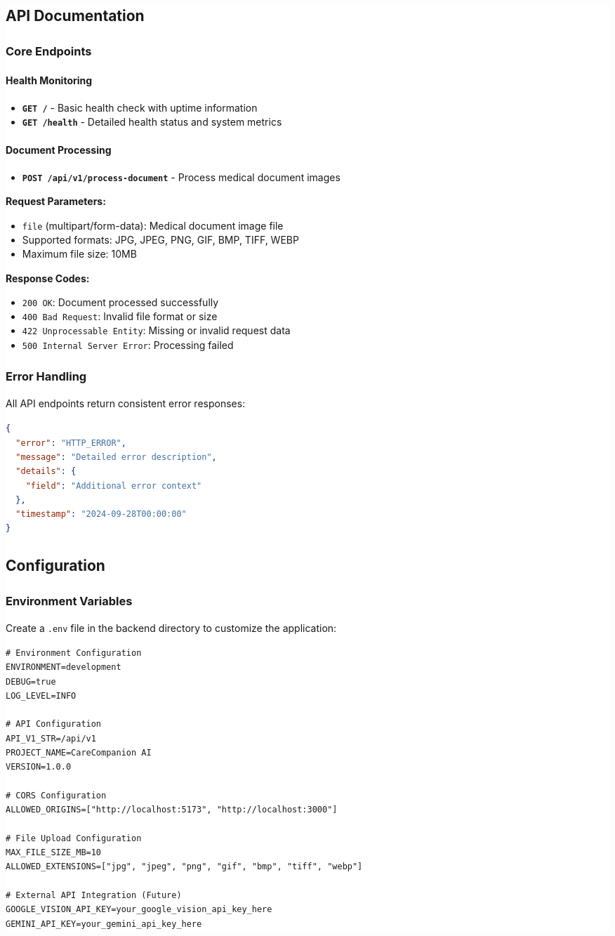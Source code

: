 ##  API Documentation

### Core Endpoints

#### Health Monitoring
- **`GET /`** - Basic health check with uptime information
- **`GET /health`** - Detailed health status and system metrics

#### Document Processing
- **`POST /api/v1/process-document`** - Process medical document images

**Request Parameters:**
- `file` (multipart/form-data): Medical document image file
- Supported formats: JPG, JPEG, PNG, GIF, BMP, TIFF, WEBP
- Maximum file size: 10MB

**Response Codes:**
- `200 OK`: Document processed successfully
- `400 Bad Request`: Invalid file format or size
- `422 Unprocessable Entity`: Missing or invalid request data
- `500 Internal Server Error`: Processing failed

### Error Handling

All API endpoints return consistent error responses:

```json
{
  "error": "HTTP_ERROR",
  "message": "Detailed error description",
  "details": {
    "field": "Additional error context"
  },
  "timestamp": "2024-09-28T00:00:00"
}
```

##  Configuration

### Environment Variables

Create a `.env` file in the backend directory to customize the application:

```env
# Environment Configuration
ENVIRONMENT=development
DEBUG=true
LOG_LEVEL=INFO

# API Configuration
API_V1_STR=/api/v1
PROJECT_NAME=CareCompanion AI
VERSION=1.0.0

# CORS Configuration
ALLOWED_ORIGINS=["http://localhost:5173", "http://localhost:3000"]

# File Upload Configuration
MAX_FILE_SIZE_MB=10
ALLOWED_EXTENSIONS=["jpg", "jpeg", "png", "gif", "bmp", "tiff", "webp"]

# External API Integration (Future)
GOOGLE_VISION_API_KEY=your_google_vision_api_key_here
GEMINI_API_KEY=your_gemini_api_key_here
```